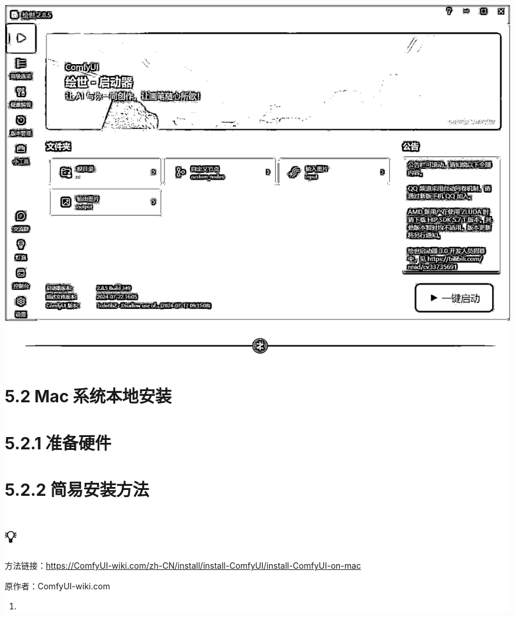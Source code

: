 ![](img/5f076e8233fc817c2d744910a26c3224.png)

![](img/4e717f449e2e6a265f5a94d6e86db13c.png)

# 5.2 Mac 系统本地安装

# 5.2.1 准备硬件

# 5.2.2 简易安装方法

# 💡

方法链接：https://ComfyUI-wiki.com/zh-CN/install/install-ComfyUI/install-ComfyUI-on-mac

原作者：ComfyUI-wiki.com

1.
